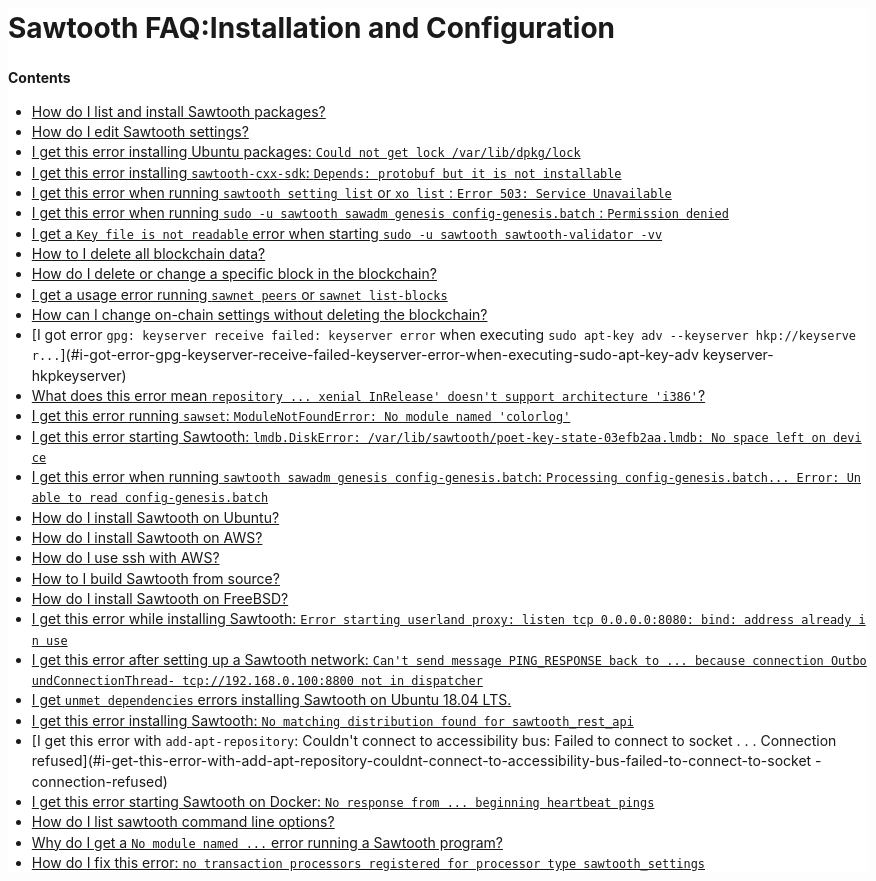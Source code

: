 # Sawtooth FAQ:Installation and Configuration
 


**Contents**

  - [How do I list and install Sawtooth packages?](#how-do-i-list-and-install-sawtooth-packages)
  - [How do I edit Sawtooth settings?](#how-do-i-edit-sawtooth-settings)
  - [I get this error installing Ubuntu packages: `Could not get lock /var/lib/dpkg/lock`](#i-get-this-error-installing-ubuntu-packages-could-not-get-lock-varlibdpkglock)
  - [I get this error installing `sawtooth-cxx-sdk`: `Depends: protobuf but it is not installable`](#i-get-this-error-installing-sawtooth-cxx-sdk)
  - [I get this error when running `sawtooth setting list` or `xo list` : `Error 503: Service Unavailable`](#i-get-this-error-when-running-sawtooth-setting-list-or-xo-list-)
  - [I get this error when running `sudo -u sawtooth sawadm genesis config-genesis.batch` : `Permission denied`](#i-get-this-error-when-running-sudo--u-sawtooth-sawadm-genesis-config-genesisbatch--permission-denied)
  - [I get a `Key file is not readable` error when starting `sudo -u sawtooth sawtooth-validator -vv`](#i-get-a-key-file-is-not-readable-error-when-starting-sudo--u-sawtooth-sawtooth-validator--vv)
  - [How to I delete all blockchain data?](#how-to-i-delete-all-blockchain-data)
  - [How do I delete or change a specific block in the blockchain?](#how-do-i-delete-or-change-a-specific-block-in-the-blockchain)
  - [I get a usage error running `sawnet peers` or `sawnet list-blocks`](#i-get-a-usage-error-running-sawnet-peers-or-sawnet-list-blocks)
  - [How can I change on-chain settings without deleting the blockchain?](#how-can-i-change-on-chain-settings-without-deleting-the-blockchain)
  - [I got error `gpg: keyserver receive failed: keyserver error` when executing `sudo apt-key adv --keyserver hkp://keyserver...`](#i-got-error-gpg-keyserver-receive-failed-keyserver-error-when-executing-sudo-apt-key-adv keyserver-hkpkeyserver)
  - [What does this error mean `repository ... xenial InRelease' doesn't support architecture 'i386'`?](#what-does-this-error-mean-repository--xenial-inrelease-doesnt-support-architecture-i386)
  - [I get this error running `sawset`: `ModuleNotFoundError: No module named 'colorlog'`](#i-get-this-error-running-sawset)
  - [I get this error starting Sawtooth: `lmdb.DiskError: /var/lib/sawtooth/poet-key-state-03efb2aa.lmdb: No space left on device`](#i-get-this-error-starting-sawtooth-lmdbdiskerror-varlibsawtoothpoet-key-state-03efb2aalmdb-no-space-left-on-device)
  - [I get this error when running `sawtooth sawadm genesis config-genesis.batch`: `Processing config-genesis.batch... Error: Unable to read config-genesis.batch`](#i-get-this-error-when-running-sawtooth-sawadm-genesis-config-genesisbatch-processing-config-genesisbatch-error-unable-to-read-config-genesisbatch)
  - [How do I install Sawtooth on Ubuntu?](#how-do-i-install-sawtooth-on-ubuntu)
  - [How do I install Sawtooth on AWS?](#how-do-i-install-sawtooth-on-aws)
  - [How do I use ssh with AWS?](#how-do-i-use-ssh-with-aws)
  - [How to I build Sawtooth from source?](#how-to-i-build-sawtooth-from-source)
  - [How do I install Sawtooth on FreeBSD?](#how-do-i-install-sawtooth-on-freebsd)
  - [I get this error while installing Sawtooth: `Error starting userland proxy: listen tcp 0.0.0.0:8080: bind: address already in use`](#i-get-this-error-while-installing-sawtooth)
  - [I get this error after setting up a Sawtooth network: `Can't send message PING_RESPONSE back to ... because connection OutboundConnectionThread- tcp://192.168.0.100:8800 not in dispatcher`](#i-get-this-error-after-setting-up-a-sawtooth-network)
  - [I get `unmet dependencies` errors installing Sawtooth on Ubuntu 18.04 LTS.](#i-get-unmet-dependencies-errors-installing-sawtooth-on-ubuntu-1804-lts)
  - [I get this error installing Sawtooth: `No matching distribution found for sawtooth_rest_api`](#i-get-this-error-installing-sawtooth-no-matching-distribution-found-for-sawtooth_rest_api)
  - [I get this error with `add-apt-repository`: Couldn\'t connect to accessibility bus: Failed to connect to socket . . . Connection refused](#i-get-this-error-with-add-apt-repository-couldnt-connect-to-accessibility-bus-failed-to-connect-to-socket -connection-refused)
  - [I get this error starting Sawtooth on Docker: `No response from ... beginning heartbeat pings`](#i-get-this-error-starting-sawtooth-on-docker)
  - [How do I list sawtooth command line options?](#how-do-i-list-sawtooth-command-line-options)
  - [Why do I get a `No module named ...` error running a Sawtooth program?](#why-do-i-get-a-no-module-named--error-running-a-sawtooth-program)
  - [How do I fix this error: `no transaction processors registered for processor type sawtooth_settings`](#how-do-i-fix-this-error)